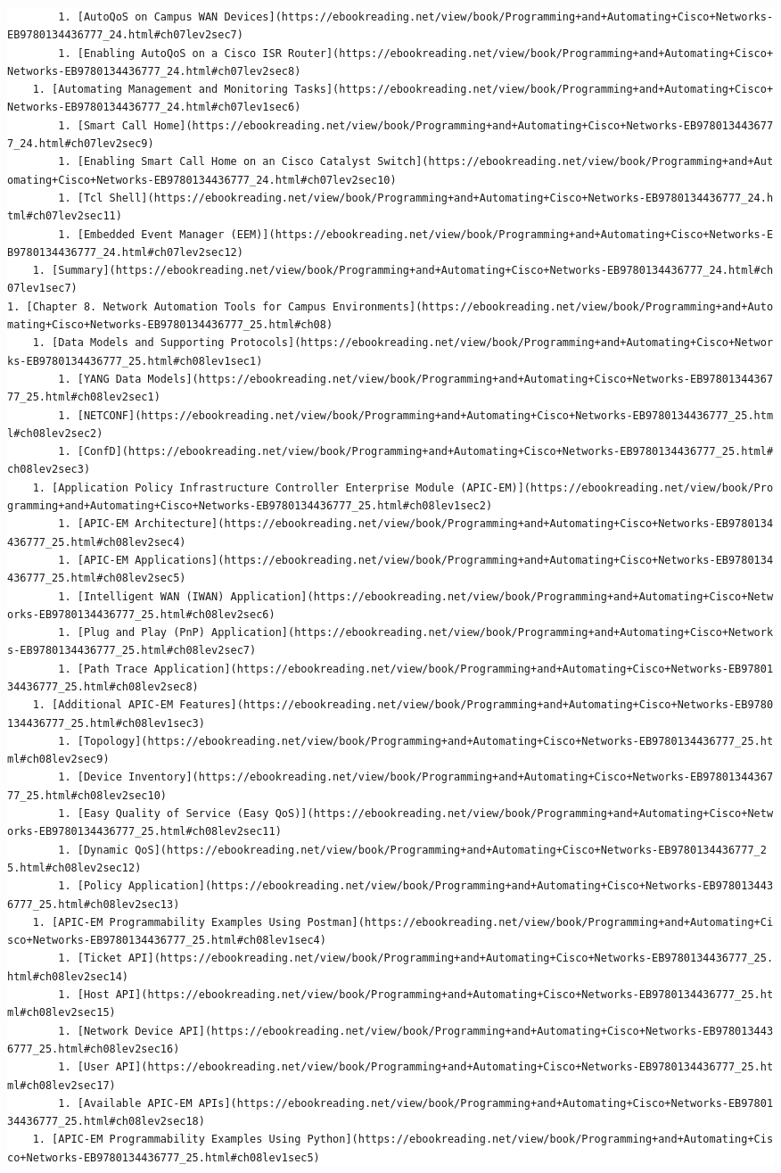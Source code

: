             1. [AutoQoS on Campus WAN Devices](https://ebookreading.net/view/book/Programming+and+Automating+Cisco+Networks-EB9780134436777_24.html#ch07lev2sec7)
            1. [Enabling AutoQoS on a Cisco ISR Router](https://ebookreading.net/view/book/Programming+and+Automating+Cisco+Networks-EB9780134436777_24.html#ch07lev2sec8)
        1. [Automating Management and Monitoring Tasks](https://ebookreading.net/view/book/Programming+and+Automating+Cisco+Networks-EB9780134436777_24.html#ch07lev1sec6)
            1. [Smart Call Home](https://ebookreading.net/view/book/Programming+and+Automating+Cisco+Networks-EB9780134436777_24.html#ch07lev2sec9)
            1. [Enabling Smart Call Home on an Cisco Catalyst Switch](https://ebookreading.net/view/book/Programming+and+Automating+Cisco+Networks-EB9780134436777_24.html#ch07lev2sec10)
            1. [Tcl Shell](https://ebookreading.net/view/book/Programming+and+Automating+Cisco+Networks-EB9780134436777_24.html#ch07lev2sec11)
            1. [Embedded Event Manager (EEM)](https://ebookreading.net/view/book/Programming+and+Automating+Cisco+Networks-EB9780134436777_24.html#ch07lev2sec12)
        1. [Summary](https://ebookreading.net/view/book/Programming+and+Automating+Cisco+Networks-EB9780134436777_24.html#ch07lev1sec7)
    1. [Chapter 8. Network Automation Tools for Campus Environments](https://ebookreading.net/view/book/Programming+and+Automating+Cisco+Networks-EB9780134436777_25.html#ch08)
        1. [Data Models and Supporting Protocols](https://ebookreading.net/view/book/Programming+and+Automating+Cisco+Networks-EB9780134436777_25.html#ch08lev1sec1)
            1. [YANG Data Models](https://ebookreading.net/view/book/Programming+and+Automating+Cisco+Networks-EB9780134436777_25.html#ch08lev2sec1)
            1. [NETCONF](https://ebookreading.net/view/book/Programming+and+Automating+Cisco+Networks-EB9780134436777_25.html#ch08lev2sec2)
            1. [ConfD](https://ebookreading.net/view/book/Programming+and+Automating+Cisco+Networks-EB9780134436777_25.html#ch08lev2sec3)
        1. [Application Policy Infrastructure Controller Enterprise Module (APIC-EM)](https://ebookreading.net/view/book/Programming+and+Automating+Cisco+Networks-EB9780134436777_25.html#ch08lev1sec2)
            1. [APIC-EM Architecture](https://ebookreading.net/view/book/Programming+and+Automating+Cisco+Networks-EB9780134436777_25.html#ch08lev2sec4)
            1. [APIC-EM Applications](https://ebookreading.net/view/book/Programming+and+Automating+Cisco+Networks-EB9780134436777_25.html#ch08lev2sec5)
            1. [Intelligent WAN (IWAN) Application](https://ebookreading.net/view/book/Programming+and+Automating+Cisco+Networks-EB9780134436777_25.html#ch08lev2sec6)
            1. [Plug and Play (PnP) Application](https://ebookreading.net/view/book/Programming+and+Automating+Cisco+Networks-EB9780134436777_25.html#ch08lev2sec7)
            1. [Path Trace Application](https://ebookreading.net/view/book/Programming+and+Automating+Cisco+Networks-EB9780134436777_25.html#ch08lev2sec8)
        1. [Additional APIC-EM Features](https://ebookreading.net/view/book/Programming+and+Automating+Cisco+Networks-EB9780134436777_25.html#ch08lev1sec3)
            1. [Topology](https://ebookreading.net/view/book/Programming+and+Automating+Cisco+Networks-EB9780134436777_25.html#ch08lev2sec9)
            1. [Device Inventory](https://ebookreading.net/view/book/Programming+and+Automating+Cisco+Networks-EB9780134436777_25.html#ch08lev2sec10)
            1. [Easy Quality of Service (Easy QoS)](https://ebookreading.net/view/book/Programming+and+Automating+Cisco+Networks-EB9780134436777_25.html#ch08lev2sec11)
            1. [Dynamic QoS](https://ebookreading.net/view/book/Programming+and+Automating+Cisco+Networks-EB9780134436777_25.html#ch08lev2sec12)
            1. [Policy Application](https://ebookreading.net/view/book/Programming+and+Automating+Cisco+Networks-EB9780134436777_25.html#ch08lev2sec13)
        1. [APIC-EM Programmability Examples Using Postman](https://ebookreading.net/view/book/Programming+and+Automating+Cisco+Networks-EB9780134436777_25.html#ch08lev1sec4)
            1. [Ticket API](https://ebookreading.net/view/book/Programming+and+Automating+Cisco+Networks-EB9780134436777_25.html#ch08lev2sec14)
            1. [Host API](https://ebookreading.net/view/book/Programming+and+Automating+Cisco+Networks-EB9780134436777_25.html#ch08lev2sec15)
            1. [Network Device API](https://ebookreading.net/view/book/Programming+and+Automating+Cisco+Networks-EB9780134436777_25.html#ch08lev2sec16)
            1. [User API](https://ebookreading.net/view/book/Programming+and+Automating+Cisco+Networks-EB9780134436777_25.html#ch08lev2sec17)
            1. [Available APIC-EM APIs](https://ebookreading.net/view/book/Programming+and+Automating+Cisco+Networks-EB9780134436777_25.html#ch08lev2sec18)
        1. [APIC-EM Programmability Examples Using Python](https://ebookreading.net/view/book/Programming+and+Automating+Cisco+Networks-EB9780134436777_25.html#ch08lev1sec5)